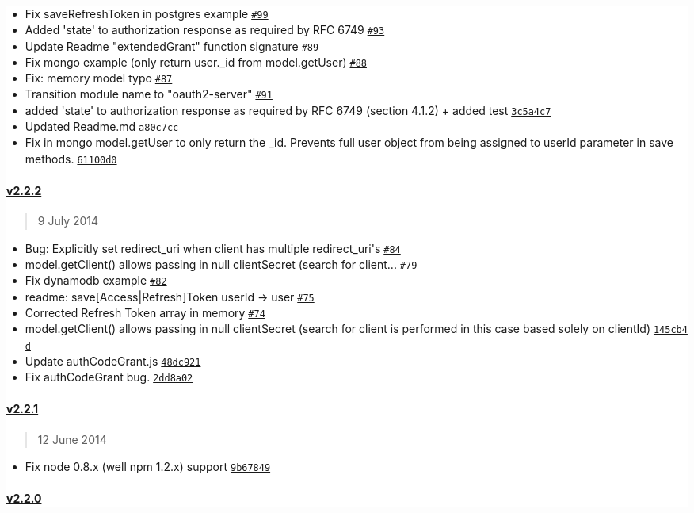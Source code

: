 - Fix saveRefreshToken in postgres example [`#99`](https://github.com/sambacha/node-oauth2-server/pull/99)
- Added 'state' to authorization response as required by RFC 6749 [`#93`](https://github.com/sambacha/node-oauth2-server/pull/93)
- Update Readme "extendedGrant" function signature [`#89`](https://github.com/sambacha/node-oauth2-server/pull/89)
- Fix mongo example (only return user._id from model.getUser) [`#88`](https://github.com/sambacha/node-oauth2-server/pull/88)
- Fix: memory model typo [`#87`](https://github.com/sambacha/node-oauth2-server/pull/87)
- Transition module name to "oauth2-server" [`#91`](https://github.com/sambacha/node-oauth2-server/issues/91)
- added 'state' to authorization response as required by RFC 6749 (section 4.1.2) + added test [`3c5a4c7`](https://github.com/sambacha/node-oauth2-server/commit/3c5a4c7dad3472c43fb91b41133bee029efefdd5)
- Updated Readme.md [`a80c7cc`](https://github.com/sambacha/node-oauth2-server/commit/a80c7ccc92f99f7b48cef2ee54053eb97c7fdb9d)
- Fix in mongo model.getUser to only return the _id. Prevents full user object from being assigned to userId parameter in save methods. [`61100d0`](https://github.com/sambacha/node-oauth2-server/commit/61100d040b73dbff828b105f01de38ff7aa774ed)

#### [v2.2.2](https://github.com/sambacha/node-oauth2-server/compare/v2.2.1...v2.2.2)

> 9 July 2014

- Bug: Explicitly set redirect_uri when client has multiple redirect_uri's [`#84`](https://github.com/sambacha/node-oauth2-server/pull/84)
- model.getClient() allows passing in null clientSecret (search for client... [`#79`](https://github.com/sambacha/node-oauth2-server/pull/79)
- Fix dynamodb example [`#82`](https://github.com/sambacha/node-oauth2-server/pull/82)
- readme: save[Access|Refresh]Token userId -&gt; user [`#75`](https://github.com/sambacha/node-oauth2-server/pull/75)
- Corrected Refresh Token array in memory [`#74`](https://github.com/sambacha/node-oauth2-server/pull/74)
- model.getClient() allows passing in null clientSecret (search for client is performed in this case based solely on clientId) [`145cb4d`](https://github.com/sambacha/node-oauth2-server/commit/145cb4d875fb7ba83a65981dde31df931fde80bf)
- Update authCodeGrant.js [`48dc921`](https://github.com/sambacha/node-oauth2-server/commit/48dc921dd72af2d1900ff94ad5406dc2d5aec9a5)
- Fix authCodeGrant bug. [`2dd8a02`](https://github.com/sambacha/node-oauth2-server/commit/2dd8a0215c9d06fe669e1ba630dbe5b17dc10b60)

#### [v2.2.1](https://github.com/sambacha/node-oauth2-server/compare/v2.2.0...v2.2.1)

> 12 June 2014

- Fix node 0.8.x (well npm 1.2.x) support [`9b67849`](https://github.com/sambacha/node-oauth2-server/commit/9b67849851727f611d1109539c27f3ef1454b8fa)

#### [v2.2.0](https://github.com/sambacha/node-oauth2-server/compare/v2.0.1...v2.2.0)
